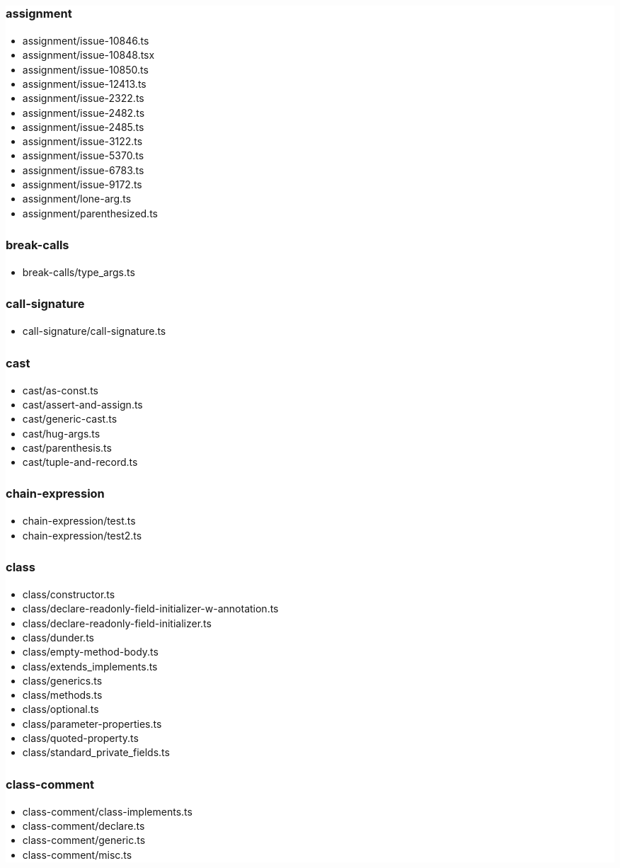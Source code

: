 ### assignment
* assignment/issue-10846.ts
* assignment/issue-10848.tsx
* assignment/issue-10850.ts
* assignment/issue-12413.ts
* assignment/issue-2322.ts
* assignment/issue-2482.ts
* assignment/issue-2485.ts
* assignment/issue-3122.ts
* assignment/issue-5370.ts
* assignment/issue-6783.ts
* assignment/issue-9172.ts
* assignment/lone-arg.ts
* assignment/parenthesized.ts

### break-calls
* break-calls/type_args.ts

### call-signature
* call-signature/call-signature.ts

### cast
* cast/as-const.ts
* cast/assert-and-assign.ts
* cast/generic-cast.ts
* cast/hug-args.ts
* cast/parenthesis.ts
* cast/tuple-and-record.ts

### chain-expression
* chain-expression/test.ts
* chain-expression/test2.ts

### class
* class/constructor.ts
* class/declare-readonly-field-initializer-w-annotation.ts
* class/declare-readonly-field-initializer.ts
* class/dunder.ts
* class/empty-method-body.ts
* class/extends_implements.ts
* class/generics.ts
* class/methods.ts
* class/optional.ts
* class/parameter-properties.ts
* class/quoted-property.ts
* class/standard_private_fields.ts

### class-comment
* class-comment/class-implements.ts
* class-comment/declare.ts
* class-comment/generic.ts
* class-comment/misc.ts
